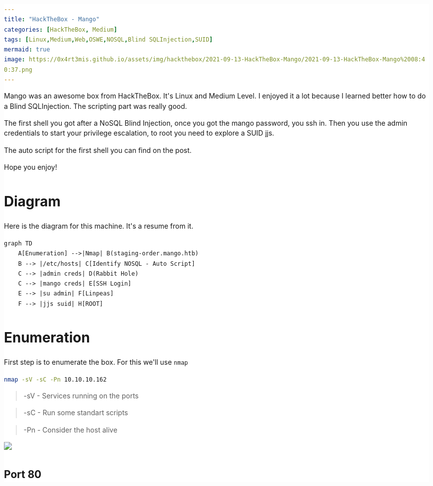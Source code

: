```yaml
---
title: "HackTheBox - Mango"
categories: [HackTheBox, Medium]
tags: [Linux,Medium,Web,OSWE,NOSQL,Blind SQLInjection,SUID]
mermaid: true
image: https://0x4rt3mis.github.io/assets/img/hackthebox/2021-09-13-HackTheBox-Mango/2021-09-13-HackTheBox-Mango%2008:40:37.png
---
```


Mango was an awesome box from HackTheBox. It's Linux and Medium Level. I enjoyed it a lot because I learned better how to do a Blind SQLInjection. The scripting part was really good. 

The first shell you got after a NoSQL Blind Injection, once you got the mango password, you ssh in. Then you use the admin credentials to start your privilege escalation, to root you need to explore a SUID jjs.

The auto script for the first shell you can find on the post.

Hope you enjoy!

# Diagram

Here is the diagram for this machine. It's a resume from it.

```mermaid
graph TD
    A[Enumeration] -->|Nmap| B(staging-order.mango.htb)
    B --> |/etc/hosts| C[Identify NOSQL - Auto Script]
    C --> |admin creds| D(Rabbit Hole)
    C --> |mango creds| E[SSH Login]
    E --> |su admin| F[Linpeas]
    F --> |jjs suid| H[ROOT]
```

# Enumeration

First step is to enumerate the box. For this we'll use `nmap`

```sh
nmap -sV -sC -Pn 10.10.10.162
```

> -sV - Services running on the ports

> -sC - Run some standart scripts

> -Pn - Consider the host alive

![](https://0x4rt3mis.github.io/assets/img/hackthebox/2021-09-13-HackTheBox-Mango/2021-09-13-HackTheBox-Mango%2008:28:28.png)

## Port 80
